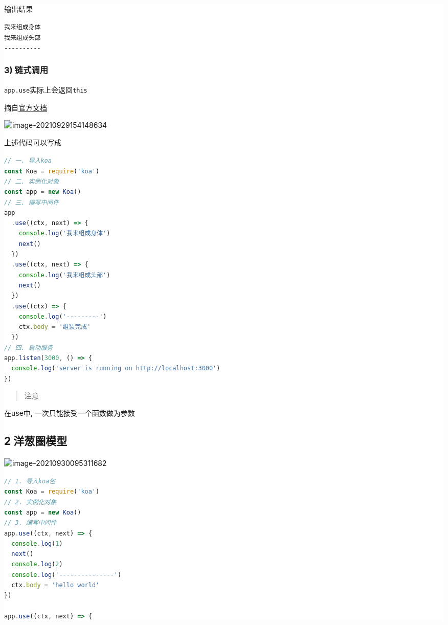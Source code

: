 输出结果

```
我来组成身体
我来组成头部
----------
```

### 3) 链式调用

`app.use`实际上会返回`this`

摘自[官方文档](https://koa.bootcss.com/#application)

![image-20210929154148634](http://image.brojie.cn/image-20210929154148634.png)

上述代码可以写成

```js
// 一. 导入koa
const Koa = require('koa')
// 二. 实例化对象
const app = new Koa()
// 三. 编写中间件
app
  .use((ctx, next) => {
    console.log('我来组成身体')
    next()
  })
  .use((ctx, next) => {
    console.log('我来组成头部')
    next()
  })
  .use((ctx) => {
    console.log('---------')
    ctx.body = '组装完成'
  })
// 四. 启动服务
app.listen(3000, () => {
  console.log('server is running on http://localhost:3000')
})

```

> 注意

在use中, 一次只能接受一个函数做为参数

## 2 洋葱圈模型

![image-20210930095311682](http://image.brojie.cn/image-20210930095311682.png)

```js
// 1. 导入koa包
const Koa = require('koa')
// 2. 实例化对象
const app = new Koa()
// 3. 编写中间件
app.use((ctx, next) => {
  console.log(1)
  next()
  console.log(2)
  console.log('---------------')
  ctx.body = 'hello world'
})

app.use((ctx, next) => {
```